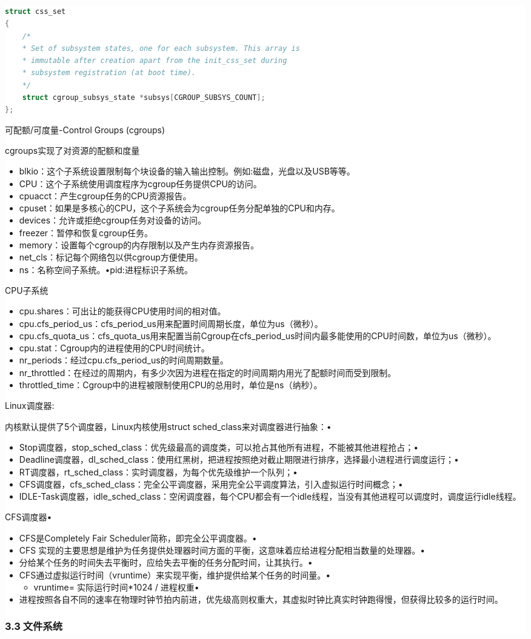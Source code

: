 ```c
struct css_set
{
	/*
	* Set of subsystem states, one for each subsystem. This array is
	* immutable after creation apart from the init_css_set during
	* subsystem registration (at boot time).
	*/
	struct cgroup_subsys_state *subsys[CGROUP_SUBSYS_COUNT];
};
```

可配额/可度量-Control Groups (cgroups)

cgroups实现了对资源的配额和度量

* blkio：这个子系统设置限制每个块设备的输入输出控制。例如:磁盘，光盘以及USB等等。
* CPU：这个子系统使用调度程序为cgroup任务提供CPU的访问。
* cpuacct：产生cgroup任务的CPU资源报告。
* cpuset：如果是多核心的CPU，这个子系统会为cgroup任务分配单独的CPU和内存。
* devices：允许或拒绝cgroup任务对设备的访问。
* freezer：暂停和恢复cgroup任务。
* memory：设置每个cgroup的内存限制以及产生内存资源报告。
* net_cls：标记每个网络包以供cgroup方便使用。
* ns：名称空间子系统。•pid:进程标识子系统。

CPU子系统

* cpu.shares：可出让的能获得CPU使用时间的相对值。
* cpu.cfs_period_us：cfs_period_us用来配置时间周期长度，单位为us（微秒）。
* cpu.cfs_quota_us：cfs_quota_us用来配置当前Cgroup在cfs_period_us时间内最多能使用的CPU时间数，单位为us（微秒）。
* cpu.stat：Cgroup内的进程使用的CPU时间统计。
* nr_periods：经过cpu.cfs_period_us的时间周期数量。
* nr_throttled：在经过的周期内，有多少次因为进程在指定的时间周期内用光了配额时间而受到限制。
* throttled_time：Cgroup中的进程被限制使用CPU的总用时，单位是ns（纳秒）。

Linux调度器:

内核默认提供了5个调度器，Linux内核使用struct sched_class来对调度器进行抽象：•

* Stop调度器，stop_sched_class：优先级最高的调度类，可以抢占其他所有进程，不能被其他进程抢占；•
* Deadline调度器，dl_sched_class：使用红黑树，把进程按照绝对截止期限进行排序，选择最小进程进行调度运行；•
* RT调度器，rt_sched_class：实时调度器，为每个优先级维护一个队列；•
* CFS调度器，cfs_sched_class：完全公平调度器，采用完全公平调度算法，引入虚拟运行时间概念；•
* IDLE-Task调度器，idle_sched_class：空闲调度器，每个CPU都会有一个idle线程，当没有其他进程可以调度时，调度运行idle线程。

CFS调度器•

* CFS是Completely Fair Scheduler简称，即完全公平调度器。•
* CFS 实现的主要思想是维护为任务提供处理器时间方面的平衡，这意味着应给进程分配相当数量的处理器。•
* 分给某个任务的时间失去平衡时，应给失去平衡的任务分配时间，让其执行。•
* CFS通过虚拟运行时间（vruntime）来实现平衡，维护提供给某个任务的时间量。•
  * vruntime= 实际运行时间*1024 / 进程权重•
* 进程按照各自不同的速率在物理时钟节拍内前进，优先级高则权重大，其虚拟时钟比真实时钟跑得慢，但获得比较多的运行时间。

### 3.3 文件系统
